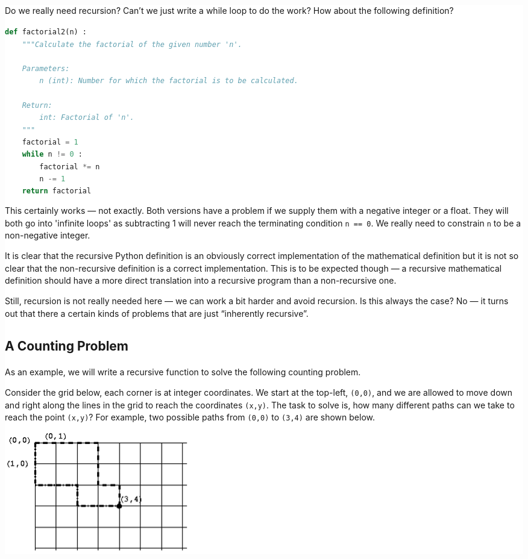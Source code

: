 Do we really need recursion? Can’t we just write a while loop to do the work? How about the following definition?

<div class="viz">

```python
def factorial2(n) :
    """Calculate the factorial of the given number 'n'.
     
    Parameters:
        n (int): Number for which the factorial is to be calculated.

    Return:
        int: Factorial of 'n'.
    """
    factorial = 1
    while n != 0 :
        factorial *= n
        n -= 1
    return factorial
```
</div>

This certainly works — not exactly. Both versions have a problem if we supply them with a negative integer or a float. They will both go into 'infinite loops' as subtracting 1 will never reach the terminating condition `n == 0`. We really need to constrain `n` to be a non-negative integer.

It is clear that the recursive Python definition is an obviously correct implementation of the mathematical definition but it is not so clear that the non-recursive definition is a correct implementation. This is to be expected though — a recursive mathematical definition should have a more direct translation into a recursive program than a non-recursive one.

Still, recursion is not really needed here — we can work a bit harder and avoid recursion. Is this always the case? No — it turns out that there a certain kinds of problems that are just “inherently recursive”.

## A Counting Problem

As an example, we will write a recursive function to solve the following counting problem.

Consider the grid below, each corner is at integer coordinates. We start at the top-left, `(0,0)`, and we are allowed to move down and right along the lines in the grid to reach the coordinates `(x,y)`. The task to solve is, how many different paths can we take to reach the point `(x,y)`? For example, two possible paths from `(0,0)` to `(3,4)` are shown below.

![](images/11A0_recursion_03.png)
